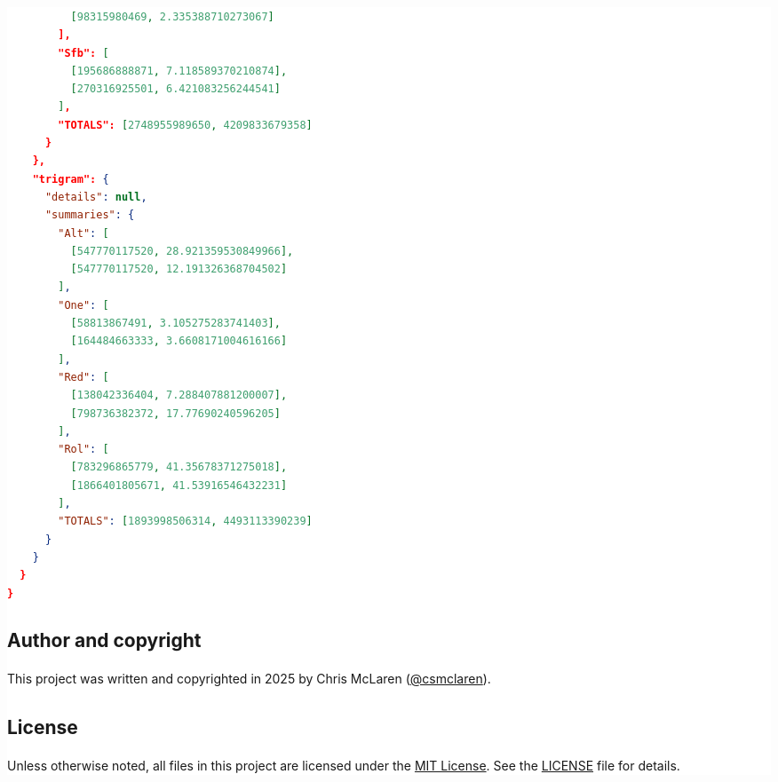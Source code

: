 ```json
          [98315980469, 2.335388710273067]
        ],
        "Sfb": [
          [195686888871, 7.118589370210874],
          [270316925501, 6.421083256244541]
        ],
        "TOTALS": [2748955989650, 4209833679358]
      }
    },
    "trigram": {
      "details": null,
      "summaries": {
        "Alt": [
          [547770117520, 28.921359530849966],
          [547770117520, 12.191326368704502]
        ],
        "One": [
          [58813867491, 3.105275283741403],
          [164484663333, 3.6608171004616166]
        ],
        "Red": [
          [138042336404, 7.288407881200007],
          [798736382372, 17.77690240596205]
        ],
        "Rol": [
          [783296865779, 41.35678371275018],
          [1866401805671, 41.53916546432231]
        ],
        "TOTALS": [1893998506314, 4493113390239]
      }
    }
  }
}
```



## Author and copyright

This project was written and copyrighted in 2025 by Chris McLaren ([@csmclaren](https://www.github.com/csmclaren)).

## License

Unless otherwise noted, all files in this project are licensed under the [MIT License](https://choosealicense.com/licenses/mit/). See the [LICENSE](/LICENSE.txt) file for details.
